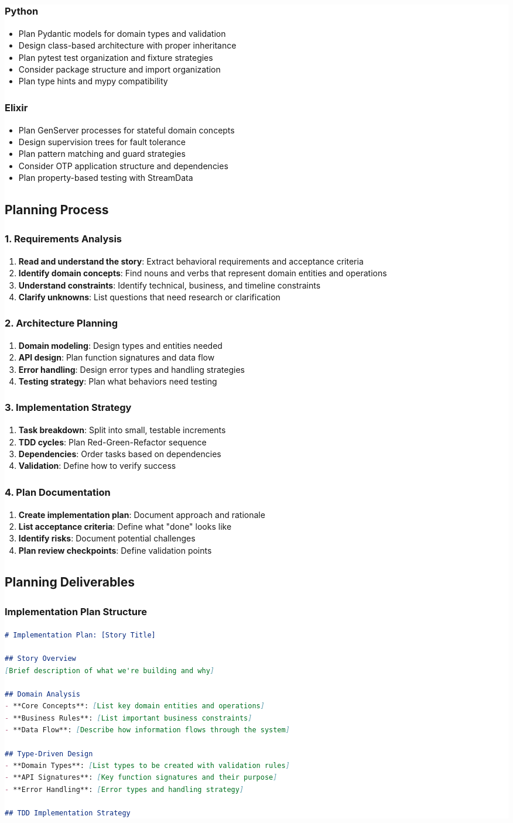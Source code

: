 ### Python
- Plan Pydantic models for domain types and validation
- Design class-based architecture with proper inheritance
- Plan pytest test organization and fixture strategies
- Consider package structure and import organization
- Plan type hints and mypy compatibility

### Elixir
- Plan GenServer processes for stateful domain concepts
- Design supervision trees for fault tolerance
- Plan pattern matching and guard strategies
- Consider OTP application structure and dependencies
- Plan property-based testing with StreamData

## Planning Process

### 1. Requirements Analysis
1. **Read and understand the story**: Extract behavioral requirements and acceptance criteria
2. **Identify domain concepts**: Find nouns and verbs that represent domain entities and operations
3. **Understand constraints**: Identify technical, business, and timeline constraints
4. **Clarify unknowns**: List questions that need research or clarification

### 2. Architecture Planning
1. **Domain modeling**: Design types and entities needed
2. **API design**: Plan function signatures and data flow
3. **Error handling**: Design error types and handling strategies
4. **Testing strategy**: Plan what behaviors need testing

### 3. Implementation Strategy
1. **Task breakdown**: Split into small, testable increments
2. **TDD cycles**: Plan Red-Green-Refactor sequence
3. **Dependencies**: Order tasks based on dependencies
4. **Validation**: Define how to verify success

### 4. Plan Documentation
1. **Create implementation plan**: Document approach and rationale
2. **List acceptance criteria**: Define what "done" looks like
3. **Identify risks**: Document potential challenges
4. **Plan review checkpoints**: Define validation points

## Planning Deliverables

### Implementation Plan Structure
```markdown
# Implementation Plan: [Story Title]

## Story Overview
[Brief description of what we're building and why]

## Domain Analysis
- **Core Concepts**: [List key domain entities and operations]
- **Business Rules**: [List important business constraints]
- **Data Flow**: [Describe how information flows through the system]

## Type-Driven Design
- **Domain Types**: [List types to be created with validation rules]
- **API Signatures**: [Key function signatures and their purpose]
- **Error Handling**: [Error types and handling strategy]

## TDD Implementation Strategy
```